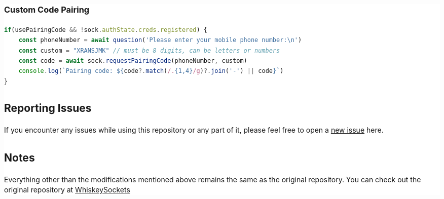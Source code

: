 ### Custom Code Pairing

```ts
if(usePairingCode && !sock.authState.creds.registered) {
    const phoneNumber = await question('Please enter your mobile phone number:\n')
    const custom = "XRANSJMK" // must be 8 digits, can be letters or numbers
    const code = await sock.requestPairingCode(phoneNumber, custom)
    console.log(`Pairing code: ${code?.match(/.{1,4}/g)?.join('-') || code}`)
}
```

## Reporting Issues
If you encounter any issues while using this repository or any part of it, please feel free to open a [new issue](https://github.com/novaria-md/next-baileys/issues) here.

## Notes
Everything other than the modifications mentioned above remains the same as the original repository. You can check out the original repository at [WhiskeySockets](https://github.com/WhiskeySockets/Baileys)
